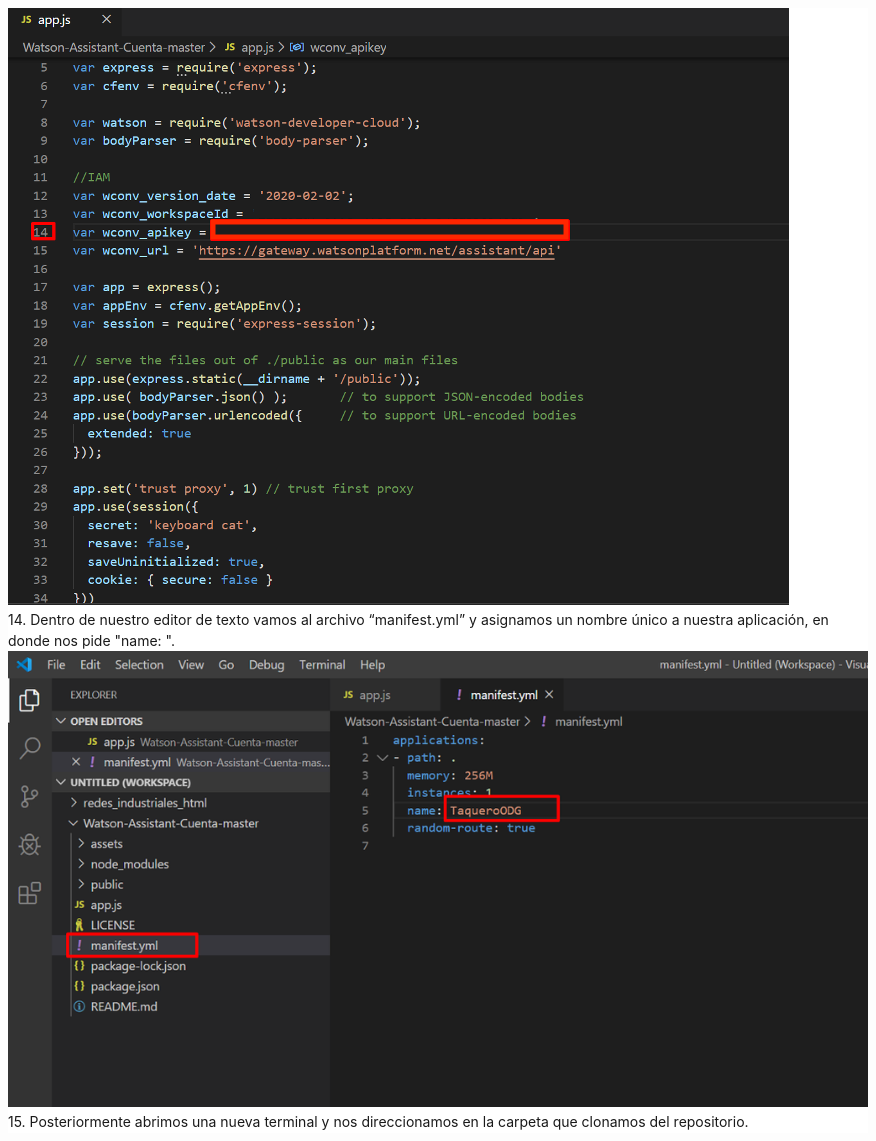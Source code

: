 ![](img/im53.png)<br>
14. Dentro de nuestro editor de texto vamos al archivo “manifest.yml” y asignamos un nombre único a nuestra aplicación, en donde nos pide "name: ".<br>
![](img/im54.png)<br>
15. Posteriormente abrimos una nueva terminal y nos direccionamos en la carpeta que clonamos del repositorio.<br>